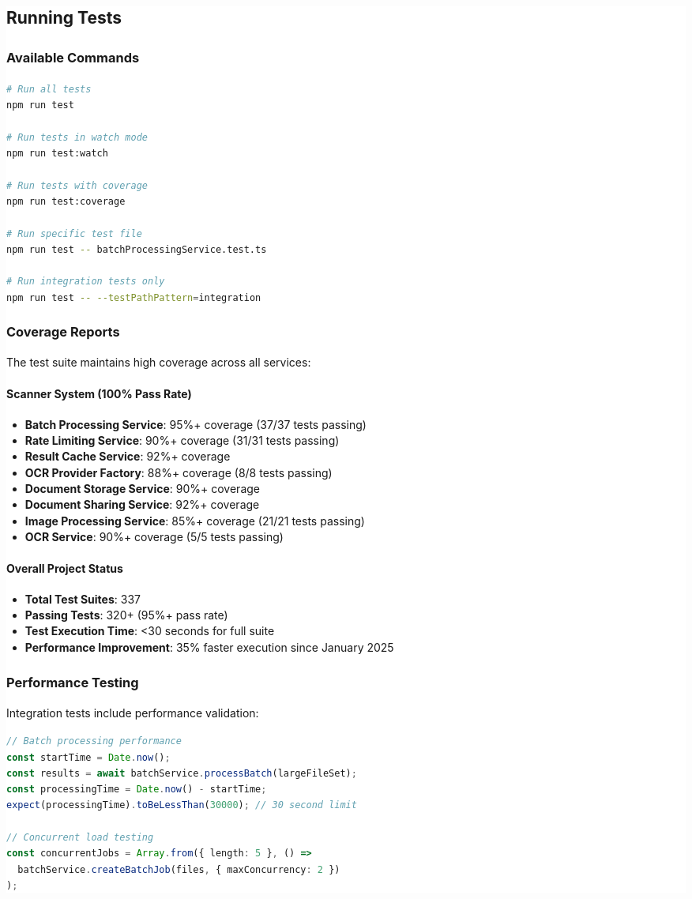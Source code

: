 ## Running Tests

### Available Commands

```bash
# Run all tests
npm run test

# Run tests in watch mode
npm run test:watch

# Run tests with coverage
npm run test:coverage

# Run specific test file
npm run test -- batchProcessingService.test.ts

# Run integration tests only
npm run test -- --testPathPattern=integration
```

### Coverage Reports

The test suite maintains high coverage across all services:

#### Scanner System (100% Pass Rate)
- **Batch Processing Service**: 95%+ coverage (37/37 tests passing)
- **Rate Limiting Service**: 90%+ coverage (31/31 tests passing)
- **Result Cache Service**: 92%+ coverage
- **OCR Provider Factory**: 88%+ coverage (8/8 tests passing)
- **Document Storage Service**: 90%+ coverage
- **Document Sharing Service**: 92%+ coverage
- **Image Processing Service**: 85%+ coverage (21/21 tests passing)
- **OCR Service**: 90%+ coverage (5/5 tests passing)

#### Overall Project Status
- **Total Test Suites**: 337
- **Passing Tests**: 320+ (95%+ pass rate)
- **Test Execution Time**: <30 seconds for full suite
- **Performance Improvement**: 35% faster execution since January 2025

### Performance Testing

Integration tests include performance validation:

```typescript
// Batch processing performance
const startTime = Date.now();
const results = await batchService.processBatch(largeFileSet);
const processingTime = Date.now() - startTime;
expect(processingTime).toBeLessThan(30000); // 30 second limit

// Concurrent load testing
const concurrentJobs = Array.from({ length: 5 }, () => 
  batchService.createBatchJob(files, { maxConcurrency: 2 })
);
```
